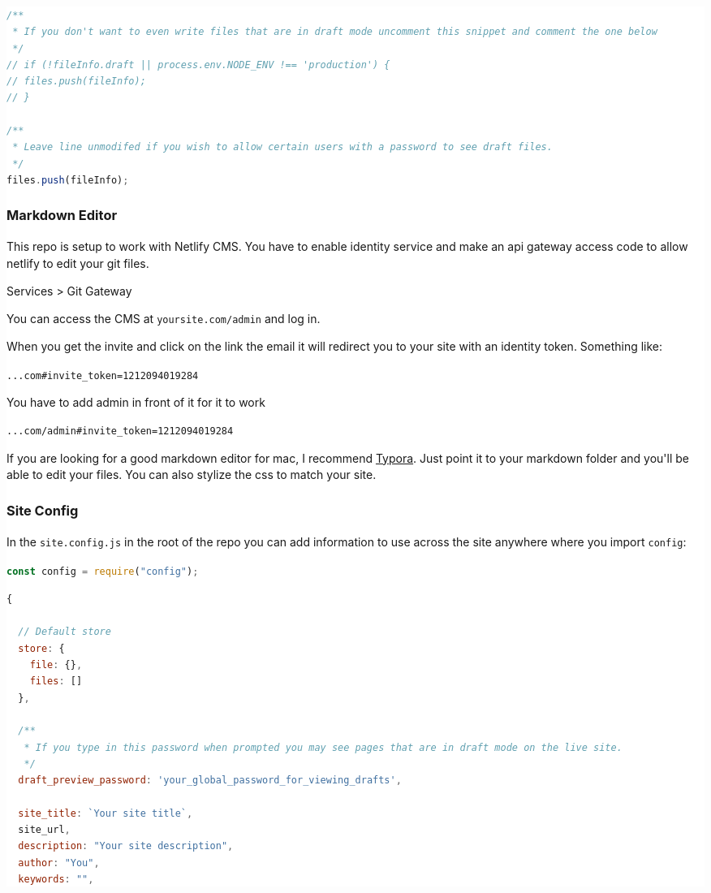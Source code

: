 ```js
/**
 * If you don't want to even write files that are in draft mode uncomment this snippet and comment the one below
 */
// if (!fileInfo.draft || process.env.NODE_ENV !== 'production') {
// files.push(fileInfo);
// }

/**
 * Leave line unmodifed if you wish to allow certain users with a password to see draft files.
 */
files.push(fileInfo);
```

### Markdown Editor

This repo is setup to work with Netlify CMS. You have to enable identity service and make an api gateway access code to allow netlify to edit your git files.

Services > Git Gateway

You can access the CMS at `yoursite.com/admin` and log in.

When you get the invite and click on the link the email it will redirect you to your site with an identity token. Something like:

```
...com#invite_token=1212094019284
```

You have to add admin in front of it for it to work

```
...com/admin#invite_token=1212094019284
```

If you are looking for a good markdown editor for mac, I recommend [Typora](https://typora.io/). Just point it to your markdown folder and you'll be able to edit your files. You can also stylize the css to match your site.

### Site Config

In the `site.config.js` in the root of the repo you can add information to use across the site anywhere where you import `config`:

```js
const config = require("config");
```

```js
{

  // Default store
  store: {
    file: {},
    files: []
  },

  /**
   * If you type in this password when prompted you may see pages that are in draft mode on the live site.
   */
  draft_preview_password: 'your_global_password_for_viewing_drafts',

  site_title: `Your site title`,
  site_url,
  description: "Your site description",
  author: "You",
  keywords: "",
```